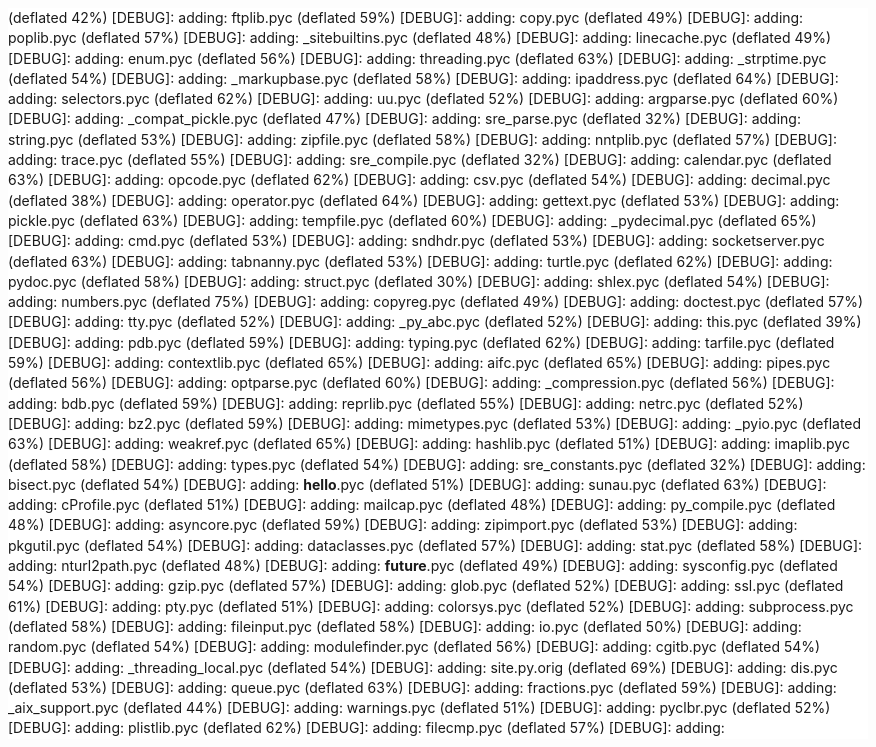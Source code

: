 (deflated 42%)          [DEBUG]:          adding: ftplib.pyc (deflated 59%)         [DEBUG]:          adding: copy.pyc (deflated 49%)           [DEBUG]:          adding: poplib.pyc (deflated 57%)         [DEBUG]:          adding: _sitebuiltins.pyc (deflated 48%)  [DEBUG]:          adding: linecache.pyc (deflated 49%)      [DEBUG]:          adding: enum.pyc (deflated 56%)           [DEBUG]:          adding: threading.pyc (deflated 63%)      [DEBUG]:          adding: _strptime.pyc (deflated 54%)      [DEBUG]:          adding: _markupbase.pyc (deflated 58%)    [DEBUG]:          adding: ipaddress.pyc (deflated 64%)      [DEBUG]:          adding: selectors.pyc (deflated 62%)      [DEBUG]:          adding: uu.pyc (deflated 52%)             [DEBUG]:          adding: argparse.pyc (deflated 60%)       [DEBUG]:          adding: _compat_pickle.pyc (deflated 47%) [DEBUG]:          adding: sre_parse.pyc (deflated 32%)      [DEBUG]:          adding: string.pyc (deflated 53%)         [DEBUG]:          adding: zipfile.pyc (deflated 58%)        [DEBUG]:          adding: nntplib.pyc (deflated 57%)        [DEBUG]:          adding: trace.pyc (deflated 55%)          [DEBUG]:          adding: sre_compile.pyc (deflated 32%)    [DEBUG]:          adding: calendar.pyc (deflated 63%)       [DEBUG]:          adding: opcode.pyc (deflated 62%)         [DEBUG]:          adding: csv.pyc (deflated 54%)            [DEBUG]:          adding: decimal.pyc (deflated 38%)        [DEBUG]:          adding: operator.pyc (deflated 64%)       [DEBUG]:          adding: gettext.pyc (deflated 53%)        [DEBUG]:          adding: pickle.pyc (deflated 63%)         [DEBUG]:          adding: tempfile.pyc (deflated 60%)       [DEBUG]:          adding: _pydecimal.pyc (deflated 65%)     [DEBUG]:          adding: cmd.pyc (deflated 53%)            [DEBUG]:          adding: sndhdr.pyc (deflated 53%)         [DEBUG]:          adding: socketserver.pyc (deflated 63%)   [DEBUG]:          adding: tabnanny.pyc (deflated 53%)       [DEBUG]:          adding: turtle.pyc (deflated 62%)         [DEBUG]:          adding: pydoc.pyc (deflated 58%)          [DEBUG]:          adding: struct.pyc (deflated 30%)         [DEBUG]:          adding: shlex.pyc (deflated 54%)          [DEBUG]:          adding: numbers.pyc (deflated 75%)        [DEBUG]:          adding: copyreg.pyc (deflated 49%)        [DEBUG]:          adding: doctest.pyc (deflated 57%)        [DEBUG]:          adding: tty.pyc (deflated 52%)            [DEBUG]:          adding: _py_abc.pyc (deflated 52%)        [DEBUG]:          adding: this.pyc (deflated 39%)           [DEBUG]:          adding: pdb.pyc (deflated 59%)            [DEBUG]:          adding: typing.pyc (deflated 62%)         [DEBUG]:          adding: tarfile.pyc (deflated 59%)        [DEBUG]:          adding: contextlib.pyc (deflated 65%)     [DEBUG]:          adding: aifc.pyc (deflated 65%)           [DEBUG]:          adding: pipes.pyc (deflated 56%)          [DEBUG]:          adding: optparse.pyc (deflated 60%)       [DEBUG]:          adding: _compression.pyc (deflated 56%)   [DEBUG]:          adding: bdb.pyc (deflated 59%)            [DEBUG]:          adding: reprlib.pyc (deflated 55%)        [DEBUG]:          adding: netrc.pyc (deflated 52%)          [DEBUG]:          adding: bz2.pyc (deflated 59%)            [DEBUG]:          adding: mimetypes.pyc (deflated 53%)      [DEBUG]:          adding: _pyio.pyc (deflated 63%)          [DEBUG]:          adding: weakref.pyc (deflated 65%)        [DEBUG]:          adding: hashlib.pyc (deflated 51%)        [DEBUG]:          adding: imaplib.pyc (deflated 58%)        [DEBUG]:          adding: types.pyc (deflated 54%)          [DEBUG]:          adding: sre_constants.pyc (deflated 32%)  [DEBUG]:          adding: bisect.pyc (deflated 54%)         [DEBUG]:          adding: __hello__.pyc (deflated 51%)      [DEBUG]:          adding: sunau.pyc (deflated 63%)          [DEBUG]:          adding: cProfile.pyc (deflated 51%)       [DEBUG]:          adding: mailcap.pyc (deflated 48%)        [DEBUG]:          adding: py_compile.pyc (deflated 48%)     [DEBUG]:          adding: asyncore.pyc (deflated 59%)       [DEBUG]:          adding: zipimport.pyc (deflated 53%)      [DEBUG]:          adding: pkgutil.pyc (deflated 54%)        [DEBUG]:          adding: dataclasses.pyc (deflated 57%)    [DEBUG]:          adding: stat.pyc (deflated 58%)           [DEBUG]:          adding: nturl2path.pyc (deflated 48%)     [DEBUG]:          adding: __future__.pyc (deflated 49%)     [DEBUG]:          adding: sysconfig.pyc (deflated 54%)      [DEBUG]:          adding: gzip.pyc (deflated 57%)           [DEBUG]:          adding: glob.pyc (deflated 52%)           [DEBUG]:          adding: ssl.pyc (deflated 61%)            [DEBUG]:          adding: pty.pyc (deflated 51%)            [DEBUG]:          adding: colorsys.pyc (deflated 52%)       [DEBUG]:          adding: subprocess.pyc (deflated 58%)     [DEBUG]:          adding: fileinput.pyc (deflated 58%)      [DEBUG]:          adding: io.pyc (deflated 50%)             [DEBUG]:          adding: random.pyc (deflated 54%)         [DEBUG]:          adding: modulefinder.pyc (deflated 56%)   [DEBUG]:          adding: cgitb.pyc (deflated 54%)          [DEBUG]:          adding: _threading_local.pyc (deflated 54%)                                                           [DEBUG]:          adding: site.py.orig (deflated 69%)       [DEBUG]:          adding: dis.pyc (deflated 53%)            [DEBUG]:          adding: queue.pyc (deflated 63%)          [DEBUG]:          adding: fractions.pyc (deflated 59%)      [DEBUG]:          adding: _aix_support.pyc (deflated 44%)   [DEBUG]:          adding: warnings.pyc (deflated 51%)       [DEBUG]:          adding: pyclbr.pyc (deflated 52%)         [DEBUG]:          adding: plistlib.pyc (deflated 62%)       [DEBUG]:          adding: filecmp.pyc (deflated 57%)        [DEBUG]:          adding: